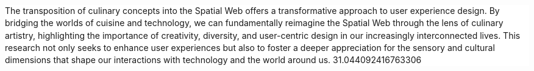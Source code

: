 The transposition of culinary concepts into the Spatial Web offers a transformative approach to user experience design. By bridging the worlds of cuisine and technology, we can fundamentally reimagine the Spatial Web through the lens of culinary artistry, highlighting the importance of creativity, diversity, and user-centric design in our increasingly interconnected lives. This research not only seeks to enhance user experiences but also to foster a deeper appreciation for the sensory and cultural dimensions that shape our interactions with technology and the world around us. 31.044092416763306